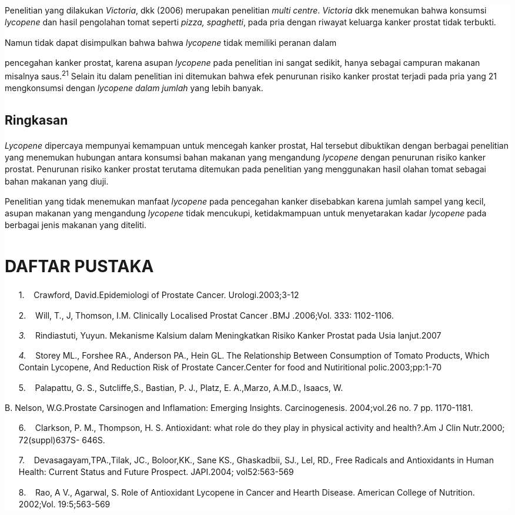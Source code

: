 <p><span class="font3">Penelitian yang dilakukan </span><span class="font3" style="font-style:italic;">Victoria</span><span class="font3">, dkk (2006) merupakan penelitian </span><span class="font3" style="font-style:italic;">multi centre</span><span class="font3">. </span><span class="font3" style="font-style:italic;">Victoria</span><span class="font3"> dkk menemukan bahwa konsumsi </span><span class="font3" style="font-style:italic;">lycopene</span><span class="font3"> dan hasil pengolahan tomat seperti </span><span class="font3" style="font-style:italic;">pizza, spaghetti</span><span class="font3">, pada pria dengan riwayat keluarga kanker prostat tidak terbukti.</span></p>
<p><span class="font3">Namun tidak dapat disimpulkan bahwa bahwa </span><span class="font3" style="font-style:italic;">lycopene</span><span class="font3"> tidak memiliki peranan dalam</span></p>
<p><span class="font3">pencegahan kanker prostat, karena asupan </span><span class="font3" style="font-style:italic;">lycopene</span><span class="font3"> pada penelitian ini sangat sedikit, hanya sebagai campuran makanan misalnya saus.<sup>21</sup> Selain itu dalam penelitian ini ditemukan bahwa efek penurunan risiko kanker prostat terjadi pada pria yang </span><span class="font1">21 </span><span class="font3">mengkonsumsi dengan </span><span class="font3" style="font-style:italic;">lycopene dalam jumlah</span><span class="font3"> yang lebih banyak.</span></p>
<h2><a name="bookmark30"></a><span class="font3" style="font-weight:bold;"><a name="bookmark31"></a>Ringkasan</span></h2>
<p><span class="font3" style="font-style:italic;">Lycopene</span><span class="font3"> dipercaya mempunyai kemampuan untuk mencegah kanker prostat, Hal tersebut dibuktikan dengan berbagai penelitian yang menemukan hubungan antara konsumsi bahan makanan yang mengandung </span><span class="font3" style="font-style:italic;">lycopene</span><span class="font3"> dengan penurunan risiko kanker prostat. Penurunan risiko kanker prostat terutama ditemukan pada penelitian yang menggunakan hasil olahan tomat sebagai bahan makanan yang diuji.</span></p>
<p><span class="font3">Penelitian yang tidak menemukan manfaat </span><span class="font3" style="font-style:italic;">lycopene</span><span class="font3"> pada pencegahan kanker disebabkan karena jumlah sampel yang kecil, asupan makanan yang mengandung </span><span class="font3" style="font-style:italic;">lycopene</span><span class="font3"> tidak mencukupi, ketidakmampuan untuk menyetarakan kadar </span><span class="font3" style="font-style:italic;">lycopene</span><span class="font3"> pada berbagai jenis makanan yang diteliti.</span></p>
<h1><a name="bookmark32"></a><span class="font4" style="font-weight:bold;"><a name="bookmark33"></a>DAFTAR PUSTAKA</span></h1>
<ul style="list-style:none;"><li>
<p><span class="font3">1. &nbsp;&nbsp;&nbsp;Crawford, David.Epidemiologi of Prostate Cancer. Urologi.2003;3-12</span></p></li>
<li>
<p><span class="font3">2. &nbsp;&nbsp;&nbsp;Will, T., J, Thomson, I.M. Clinically Localised Prostat Cancer </span><span class="font3" style="font-style:italic;">.</span><span class="font3">BMJ .2006;Vol. 333: 1102-1106.</span></p></li>
<li>
<p><span class="font3" style="font-style:italic;">3.</span><span class="font3"> &nbsp;&nbsp;&nbsp;Rindiastuti, Yuyun. Mekanisme Kalsium dalam Meningkatkan Risiko Kanker Prostat pada Usia lanjut.2007</span></p></li>
<li>
<p><span class="font3" style="font-style:italic;">4.</span><span class="font3"> &nbsp;&nbsp;&nbsp;Storey ML., Forshee RA., Anderson PA., Hein GL. The Relationship Between Consumption of Tomato Products, Which Contain Lycopene, And Reduction Risk of Prostate Cancer.Center for food and Nutiritional polic.2003;pp:1-70</span></p></li>
<li>
<p><span class="font3">5. &nbsp;&nbsp;&nbsp;Palapattu, G. S., Sutcliffe,S., Bastian, P. J., Platz, E. A.,Marzo, A.M.D., Isaacs, W.</span></p></li></ul>
<p><span class="font3">B. Nelson, W.G.Prostate Carsinogen and Inflamation: Emerging Insights. Carcinogenesis. 2004;vol.26 no. 7 pp. 1170-1181.</span></p>
<ul style="list-style:none;"><li>
<p><span class="font3">6. &nbsp;&nbsp;&nbsp;Clarkson, P. M., Thompson, H. S. Antioxidant: what role do they play in physical activity and health?.Am J Clin Nutr.2000; 72(suppl)637S- 646S.</span></p></li>
<li>
<p><span class="font3">7. &nbsp;&nbsp;&nbsp;Devasagayam,TPA.,Tilak, JC., Boloor,KK., Sane KS., Ghaskadbii, SJ., Lel, RD., Free Radicals and Antioxidants in Human Health: Current Status and Future Prospect. JAPI.2004; vol52:563-569</span></p></li>
<li>
<p><span class="font3">8. &nbsp;&nbsp;&nbsp;Rao, A V., Agarwal, S. Role of Antioxidant Lycopene in Cancer and Hearth Disease. American College of Nutrition. 2002;Vol. 19:5;563-569</span></p></li>
<li>